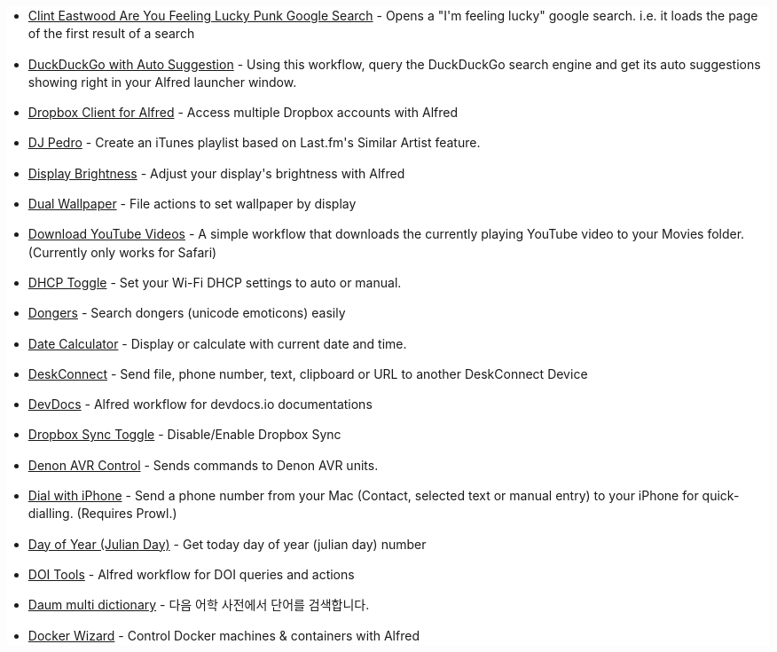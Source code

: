* [Clint Eastwood Are You Feeling Lucky Punk Google Search](https://github.com/packal/repository/raw/master/com.simonvd.clinteastwood/clint_eastwood_google_search.alfredworkflow) - Opens a "I'm feeling lucky" google search. i.e. it loads the page of the first result of a search

* [DuckDuckGo with Auto Suggestion](https://github.com/lorenzschmid/alfred-ddgnext) - Using this workflow, query the DuckDuckGo search engine and get its auto suggestions showing right in your Alfred launcher window.

* [Dropbox Client for Alfred](https://github.com/fniephaus/alfred-dropbox/) - Access multiple Dropbox accounts with Alfred

* [DJ Pedro](https://github.com/dotson/DJ-Pedro) - Create an iTunes playlist based on Last.fm's Similar Artist feature.

* [Display Brightness](https://github.com/fniephaus/alfred-brightness) - Adjust your display's brightness with Alfred

* [Dual Wallpaper](https://github.com/packal/repository/raw/master/fm.fastmail.dfay.2w/dual_wallpaper.alfredworkflow) - File actions to set wallpaper by display

* [Download YouTube Videos](https://github.com/packal/repository/raw/master/com.DonaldBurr.youtube-dl/download_youtube_video.alfredworkflow) - A simple workflow that downloads the currently playing YouTube video to your Movies folder.  (Currently only works for Safari)

* [DHCP Toggle](https://github.com/shawnrice/alfred2-dhcp-toggle) - Set your Wi-Fi DHCP settings to auto or manual.

* [Dongers](https://github.com/frdmn/alfred-dongers/) - Search dongers (unicode emoticons) easily

* [Date Calculator](https://github.com/LeEnno/alfred-date-calculator) - Display or calculate with current date and time.

* [DeskConnect](https://github.com/packal/repository/raw/master/com.apple.alfred2.workflow.deskconnect/deskconnect.alfredworkflow) - Send file, phone number, text, clipboard or URL to another DeskConnect Device

* [DevDocs](https://github.com/yannickglt/alfred-devdocs) - Alfred workflow for devdocs.io documentations

* [Dropbox Sync Toggle](https://github.com/giangvo/my-alfred-wf/tree/master/DropboxSyncToggle) - Disable/Enable Dropbox Sync

* [Denon AVR Control](https://github.com/packal/repository/raw/master/com.tylast.denonavrcontrol/denon_avr_control.alfredworkflow) - Sends commands to Denon AVR units.

* [Dial with iPhone](https://github.com/packal/repository/raw/master/carlosnz.dialer/dial_with_iphone_v1.41a.alfredworkflow) - Send a phone number from your Mac (Contact, selected text or manual entry) to your iPhone for quick-dialling. (Requires Prowl.)

* [Day of Year (Julian Day)](https://github.com/packal/repository/raw/master/com.poer.jd/day_of_year.alfredworkflow) - Get today day of year (julian day) number

* [DOI Tools](https://github.com/hbuschme/doi-tools-alfred-workflow/) - Alfred workflow for DOI queries and actions

* [Daum multi dictionary](https://github.com/packal/repository/raw/master/com.scryner.daumultidic/daeum_eohag_sajeon.alfredworkflow) - 다음 어학 사전에서 단어를 검색합니다.

* [Docker Wizard](https://github.com/keithamus/alfred-docker-wizard) - Control Docker machines & containers with Alfred
